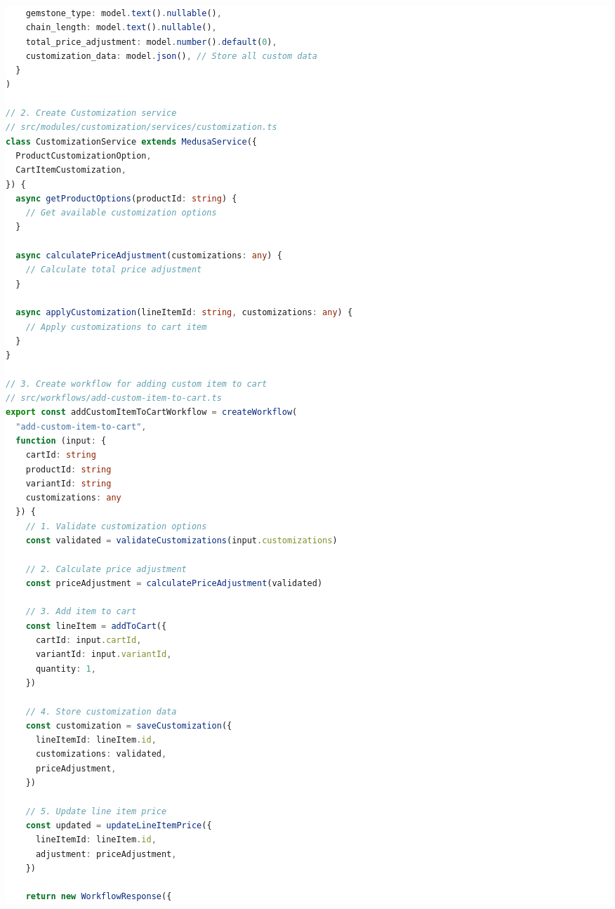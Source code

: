 ```typescript
    gemstone_type: model.text().nullable(),
    chain_length: model.text().nullable(),
    total_price_adjustment: model.number().default(0),
    customization_data: model.json(), // Store all custom data
  }
)

// 2. Create Customization service
// src/modules/customization/services/customization.ts
class CustomizationService extends MedusaService({
  ProductCustomizationOption,
  CartItemCustomization,
}) {
  async getProductOptions(productId: string) {
    // Get available customization options
  }
  
  async calculatePriceAdjustment(customizations: any) {
    // Calculate total price adjustment
  }
  
  async applyCustomization(lineItemId: string, customizations: any) {
    // Apply customizations to cart item
  }
}

// 3. Create workflow for adding custom item to cart
// src/workflows/add-custom-item-to-cart.ts
export const addCustomItemToCartWorkflow = createWorkflow(
  "add-custom-item-to-cart",
  function (input: {
    cartId: string
    productId: string
    variantId: string
    customizations: any
  }) {
    // 1. Validate customization options
    const validated = validateCustomizations(input.customizations)
    
    // 2. Calculate price adjustment
    const priceAdjustment = calculatePriceAdjustment(validated)
    
    // 3. Add item to cart
    const lineItem = addToCart({
      cartId: input.cartId,
      variantId: input.variantId,
      quantity: 1,
    })
    
    // 4. Store customization data
    const customization = saveCustomization({
      lineItemId: lineItem.id,
      customizations: validated,
      priceAdjustment,
    })
    
    // 5. Update line item price
    const updated = updateLineItemPrice({
      lineItemId: lineItem.id,
      adjustment: priceAdjustment,
    })
    
    return new WorkflowResponse({
```